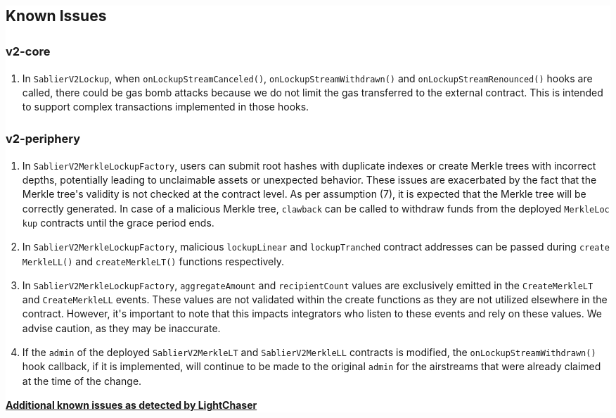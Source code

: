 ## Known Issues

### v2-core

1. In `SablierV2Lockup`, when `onLockupStreamCanceled()`, `onLockupStreamWithdrawn()` and `onLockupStreamRenounced()` hooks are called, there could be gas bomb attacks because we do not limit the gas transferred to the external contract. This is intended to support complex transactions implemented in those hooks.

### v2-periphery

1. In `SablierV2MerkleLockupFactory`, users can submit root hashes with duplicate indexes or create Merkle trees with incorrect depths, potentially leading to unclaimable assets or unexpected behavior. These issues are exacerbated by the fact that the Merkle tree's validity is not checked at the contract level. As per assumption (7), it is expected that the Merkle tree will be correctly generated. In case of a malicious Merkle tree, `clawback` can be called to withdraw funds from the deployed `MerkleLockup` contracts until the grace period ends.

2. In `SablierV2MerkleLockupFactory`, malicious `lockupLinear` and `lockupTranched` contract addresses can be passed during `createMerkleLL()` and `createMerkleLT()` functions respectively.

3. In `SablierV2MerkleLockupFactory`, `aggregateAmount` and `recipientCount` values are exclusively emitted in the `CreateMerkleLT` and `CreateMerkleLL` events. These values are not validated within the create functions as they are not utilized elsewhere in the contract. However, it's important to note that this impacts integrators who listen to these events and rely on these values. We advise caution, as they may be inaccurate.

4. If the `admin` of the deployed `SablierV2MerkleLT` and `SablierV2MerkleLL` contracts is modified, the `onLockupStreamWithdrawn()` hook callback, if it is implemented, will continue to be made to the original `admin` for the airstreams that were already claimed at the time of the change.

**[Additional known issues as detected by LightChaser](https://github.com/Cyfrin/2024-05-Sablier/issues/1)**
